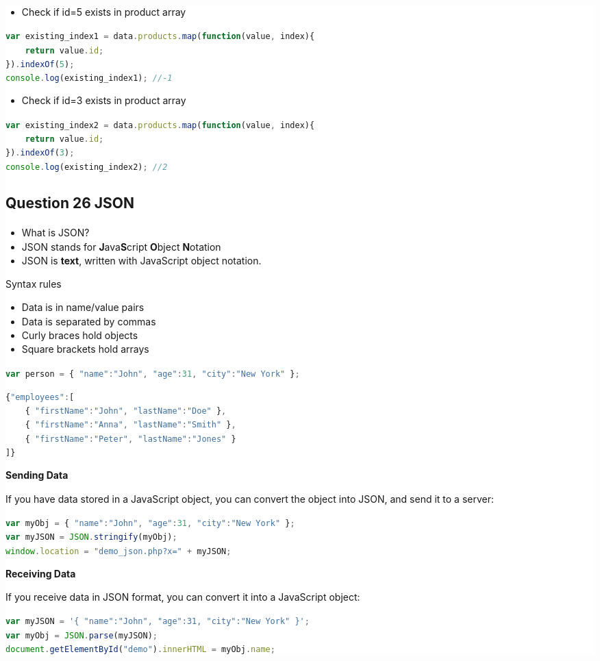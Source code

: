 - Check if id=5 exists in product array
```js
var existing_index1 = data.products.map(function(value, index){
    return value.id;
}).indexOf(5);
console.log(existing_index1); //-1
```

- Check if id=3 exists in product array

```js
var existing_index2 = data.products.map(function(value, index){
    return value.id;
}).indexOf(3);
console.log(existing_index2); //2
```


## Question 26 JSON
- What is JSON?
- JSON stands for **J**ava**S**cript **O**bject **N**otation
- JSON is **text**, written with JavaScript object notation.

Syntax rules
- Data is in name/value pairs
- Data is separated by commas
- Curly braces hold objects
- Square brackets hold arrays

```js
var person = { "name":"John", "age":31, "city":"New York" };
```

```js
{"employees":[
    { "firstName":"John", "lastName":"Doe" },
    { "firstName":"Anna", "lastName":"Smith" },
    { "firstName":"Peter", "lastName":"Jones" }
]}
```
**Sending Data**

If you have data stored in a JavaScript object, you can convert the object into JSON, and send it to a server:
```js
var myObj = { "name":"John", "age":31, "city":"New York" };
var myJSON = JSON.stringify(myObj);
window.location = "demo_json.php?x=" + myJSON;
```

**Receiving Data**

If you receive data in JSON format, you can convert it into a JavaScript object:
```js
var myJSON = '{ "name":"John", "age":31, "city":"New York" }';
var myObj = JSON.parse(myJSON);
document.getElementById("demo").innerHTML = myObj.name;
```
